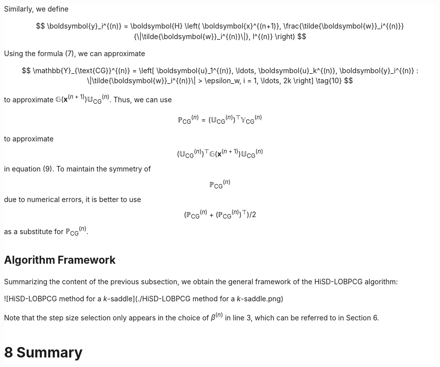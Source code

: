 Similarly, we define

$$
\boldsymbol{y}_i^{(n)} = \boldsymbol{H} \left( \boldsymbol{x}^{(n+1)}, \frac{\tilde{\boldsymbol{w}}_i^{(n)}}{\|\tilde{\boldsymbol{w}}_i^{(n)}\|}, l^{(n)} \right)
$$

Using the formula
(7), we can approximate

$$
\mathbb{Y}_{\text{CG}}^{(n)} = \left[ \boldsymbol{u}_1^{(n)}, \ldots, \boldsymbol{u}_k^{(n)}, \boldsymbol{y}_i^{(n)} : \|\tilde{\boldsymbol{w}}_i^{(n)}\| > \epsilon_w, i = 1, \ldots, 2k \right]
\tag{10}
$$ 

to approximate
$\mathbb{G}(\boldsymbol{x}^{(n+1)}) \mathbb{U}_{\text{CG}}^{(n)}$. Thus,
we can use

$$
\mathbb{P}_{\text{CG}}^{(n)} = (\mathbb{U}_{\text{CG}}^{(n)})^{\top} \mathbb{Y}_{\text{CG}}^{(n)}
$$

to approximate
$$
(\mathbb{U}_{\text{CG}}^{(n)})^{\top} \mathbb{G}(\boldsymbol{x}^{(n+1)}) \mathbb{U}_{\text{CG}}^{(n)}
$$
in equation
(9). To maintain the symmetry of
$$
\mathbb{P}_{\text{CG}}^{(n)}
$$
due to numerical errors, it is better to
use
$$
(\mathbb{P}_{\text{CG}}^{(n)} + (\mathbb{P}_{\text{CG}}^{(n)})^{\top}) / 2
$$
as a substitute for $\mathbb{P}_{\text{CG}}^{(n)}$.

## Algorithm Framework

Summarizing the content of the previous subsection, we obtain the
general framework of the HiSD-LOBPCG algorithm:

![HiSD-LOBPCG method for a $k$-saddle](./HiSD-LOBPCG method for a $k$-saddle.png)


Note that the step size selection only appears in the choice of
$\beta^{(n)}$ in line 3, which can be referred to in Section 6.

# 8 Summary
